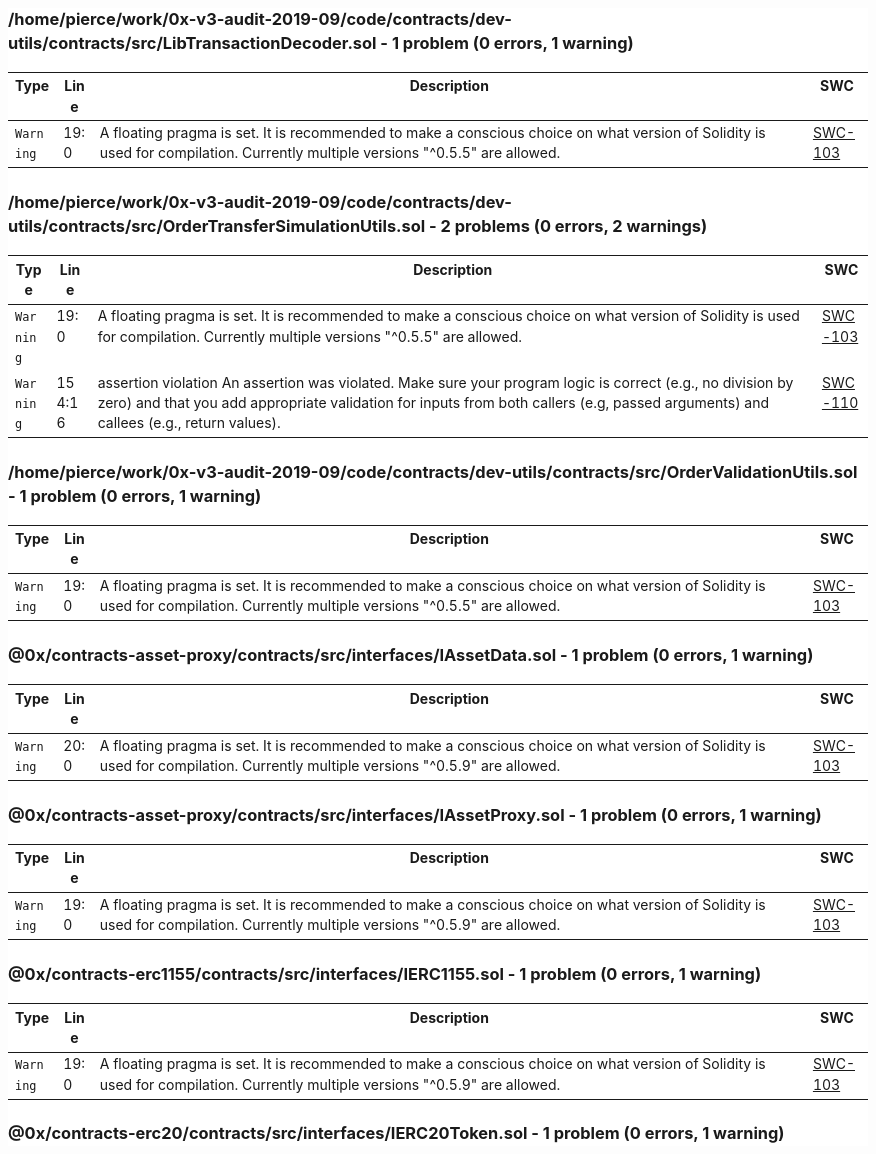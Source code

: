 ### /home/pierce/work/0x-v3-audit-2019-09/code/contracts/dev-utils/contracts/src/LibTransactionDecoder.sol - 1 problem (0 errors, 1 warning)

| Type | Line | Description | SWC |
| --- | --- | --- | --- |
| ```Warning``` | 19:0 | A floating pragma is set. It is recommended to make a conscious choice on what version of Solidity is used for compilation. Currently multiple versions &quot;^0.5.5&quot; are allowed. | [SWC-103](https://smartcontractsecurity.github.io/SWC-registry/docs/SWC-103) |

### /home/pierce/work/0x-v3-audit-2019-09/code/contracts/dev-utils/contracts/src/OrderTransferSimulationUtils.sol - 2 problems (0 errors, 2 warnings)

| Type | Line | Description | SWC |
| --- | --- | --- | --- |
| ```Warning``` | 19:0 | A floating pragma is set. It is recommended to make a conscious choice on what version of Solidity is used for compilation. Currently multiple versions &quot;^0.5.5&quot; are allowed. | [SWC-103](https://smartcontractsecurity.github.io/SWC-registry/docs/SWC-103) |
| ```Warning``` | 154:16 | assertion violation An assertion was violated. Make sure your program logic is correct (e.g., no division by zero) and that you add appropriate validation for inputs from both callers (e.g, passed arguments) and callees (e.g., return values). | [SWC-110](https://smartcontractsecurity.github.io/SWC-registry/docs/SWC-110) |

### /home/pierce/work/0x-v3-audit-2019-09/code/contracts/dev-utils/contracts/src/OrderValidationUtils.sol - 1 problem (0 errors, 1 warning)

| Type | Line | Description | SWC |
| --- | --- | --- | --- |
| ```Warning``` | 19:0 | A floating pragma is set. It is recommended to make a conscious choice on what version of Solidity is used for compilation. Currently multiple versions &quot;^0.5.5&quot; are allowed. | [SWC-103](https://smartcontractsecurity.github.io/SWC-registry/docs/SWC-103) |

### @0x/contracts-asset-proxy/contracts/src/interfaces/IAssetData.sol - 1 problem (0 errors, 1 warning)

| Type | Line | Description | SWC |
| --- | --- | --- | --- |
| ```Warning``` | 20:0 | A floating pragma is set. It is recommended to make a conscious choice on what version of Solidity is used for compilation. Currently multiple versions &quot;^0.5.9&quot; are allowed. | [SWC-103](https://smartcontractsecurity.github.io/SWC-registry/docs/SWC-103) |

### @0x/contracts-asset-proxy/contracts/src/interfaces/IAssetProxy.sol - 1 problem (0 errors, 1 warning)

| Type | Line | Description | SWC |
| --- | --- | --- | --- |
| ```Warning``` | 19:0 | A floating pragma is set. It is recommended to make a conscious choice on what version of Solidity is used for compilation. Currently multiple versions &quot;^0.5.9&quot; are allowed. | [SWC-103](https://smartcontractsecurity.github.io/SWC-registry/docs/SWC-103) |

### @0x/contracts-erc1155/contracts/src/interfaces/IERC1155.sol - 1 problem (0 errors, 1 warning)

| Type | Line | Description | SWC |
| --- | --- | --- | --- |
| ```Warning``` | 19:0 | A floating pragma is set. It is recommended to make a conscious choice on what version of Solidity is used for compilation. Currently multiple versions &quot;^0.5.9&quot; are allowed. | [SWC-103](https://smartcontractsecurity.github.io/SWC-registry/docs/SWC-103) |

### @0x/contracts-erc20/contracts/src/interfaces/IERC20Token.sol - 1 problem (0 errors, 1 warning)
